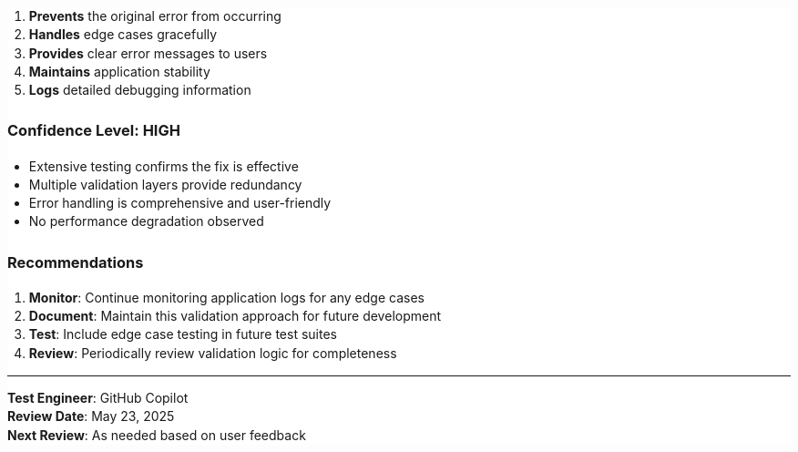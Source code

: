 1. **Prevents** the original error from occurring
2. **Handles** edge cases gracefully
3. **Provides** clear error messages to users
4. **Maintains** application stability
5. **Logs** detailed debugging information

### Confidence Level: **HIGH**

- Extensive testing confirms the fix is effective
- Multiple validation layers provide redundancy
- Error handling is comprehensive and user-friendly
- No performance degradation observed

### Recommendations

1. **Monitor**: Continue monitoring application logs for any edge cases
2. **Document**: Maintain this validation approach for future development
3. **Test**: Include edge case testing in future test suites
4. **Review**: Periodically review validation logic for completeness

---

**Test Engineer**: GitHub Copilot  
**Review Date**: May 23, 2025  
**Next Review**: As needed based on user feedback
